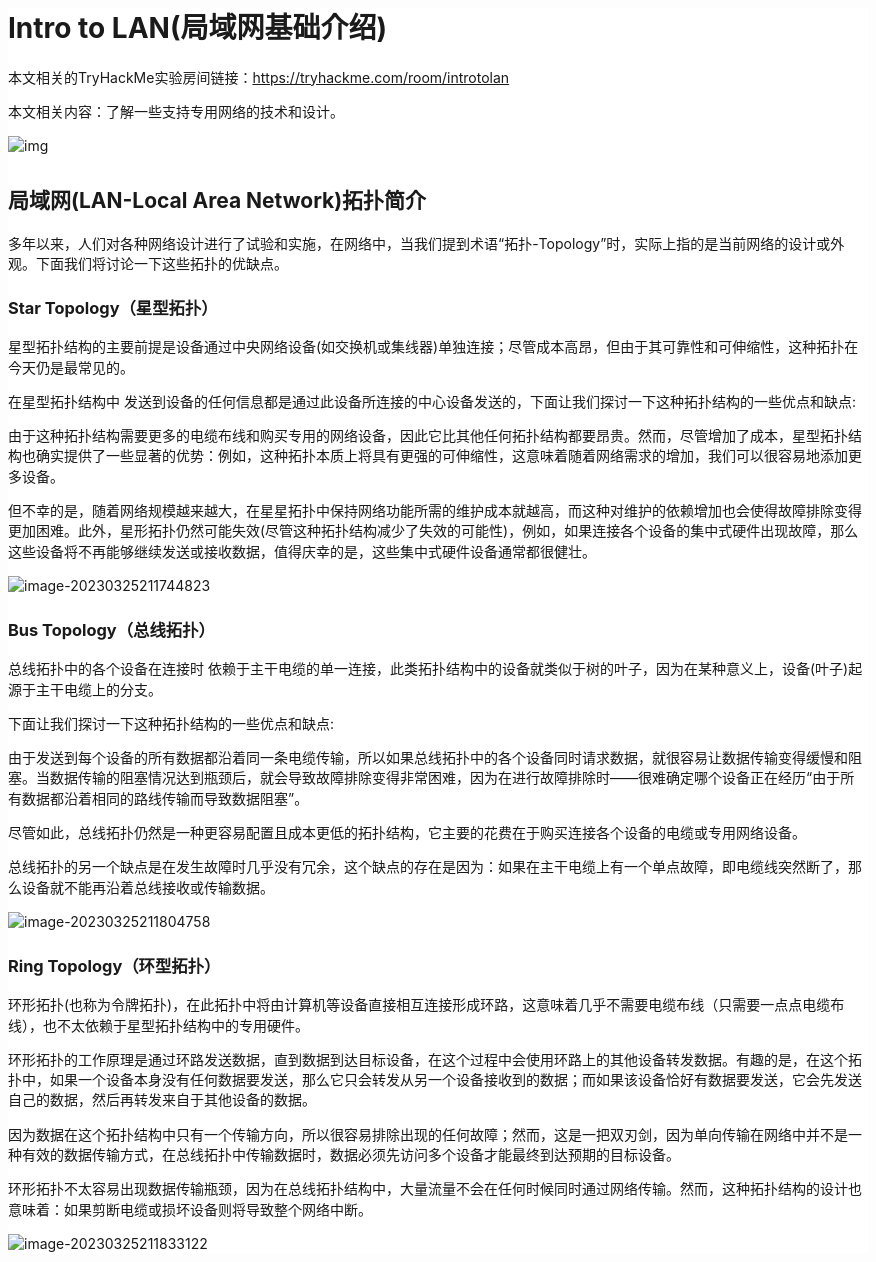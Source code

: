 # Intro to LAN(局域网基础介绍)

本文相关的TryHackMe实验房间链接：https://tryhackme.com/room/introtolan

本文相关内容：了解一些支持专用网络的技术和设计。

![img](https://assets.tryhackme.com/room-banners/networking.png)

## 局域网(LAN-Local Area Network)拓扑简介

多年以来，人们对各种网络设计进行了试验和实施，在网络中，当我们提到术语“拓扑-Topology”时，实际上指的是当前网络的设计或外观。下面我们将讨论一下这些拓扑的优缺点。

### **Star Topology（星型拓扑）**

星型拓扑结构的主要前提是设备通过中央网络设备(如交换机或集线器)单独连接；尽管成本高昂，但由于其可靠性和可伸缩性，这种拓扑在今天仍是最常见的。

在星型拓扑结构中 发送到设备的任何信息都是通过此设备所连接的中心设备发送的，下面让我们探讨一下这种拓扑结构的一些优点和缺点:

由于这种拓扑结构需要更多的电缆布线和购买专用的网络设备，因此它比其他任何拓扑结构都要昂贵。然而，尽管增加了成本，星型拓扑结构也确实提供了一些显著的优势：例如，这种拓扑本质上将具有更强的可伸缩性，这意味着随着网络需求的增加，我们可以很容易地添加更多设备。

但不幸的是，随着网络规模越来越大，在星星拓扑中保持网络功能所需的维护成本就越高，而这种对维护的依赖增加也会使得故障排除变得更加困难。此外，星形拓扑仍然可能失效(尽管这种拓扑结构减少了失效的可能性)，例如，如果连接各个设备的集中式硬件出现故障，那么这些设备将不再能够继续发送或接收数据，值得庆幸的是，这些集中式硬件设备通常都很健壮。

![image-20230325211744823](https://c/Users/Vimalano2ise/AppData/Roaming/Typora/typora-user-images/image-20230325211744823.png)

### **Bus Topology（总线拓扑）**

总线拓扑中的各个设备在连接时 依赖于主干电缆的单一连接，此类拓扑结构中的设备就类似于树的叶子，因为在某种意义上，设备(叶子)起源于主干电缆上的分支。

下面让我们探讨一下这种拓扑结构的一些优点和缺点:

由于发送到每个设备的所有数据都沿着同一条电缆传输，所以如果总线拓扑中的各个设备同时请求数据，就很容易让数据传输变得缓慢和阻塞。当数据传输的阻塞情况达到瓶颈后，就会导致故障排除变得非常困难，因为在进行故障排除时——很难确定哪个设备正在经历“由于所有数据都沿着相同的路线传输而导致数据阻塞”。

尽管如此，总线拓扑仍然是一种更容易配置且成本更低的拓扑结构，它主要的花费在于购买连接各个设备的电缆或专用网络设备。

总线拓扑的另一个缺点是在发生故障时几乎没有冗余，这个缺点的存在是因为：如果在主干电缆上有一个单点故障，即电缆线突然断了，那么设备就不能再沿着总线接收或传输数据。

![image-20230325211804758](https://c/Users/Vimalano2ise/AppData/Roaming/Typora/typora-user-images/image-20230325211804758.png)

### **Ring Topology（环型拓扑）**

环形拓扑(也称为令牌拓扑)，在此拓扑中将由计算机等设备直接相互连接形成环路，这意味着几乎不需要电缆布线（只需要一点点电缆布线），也不太依赖于星型拓扑结构中的专用硬件。

环形拓扑的工作原理是通过环路发送数据，直到数据到达目标设备，在这个过程中会使用环路上的其他设备转发数据。有趣的是，在这个拓扑中，如果一个设备本身没有任何数据要发送，那么它只会转发从另一个设备接收到的数据；而如果该设备恰好有数据要发送，它会先发送自己的数据，然后再转发来自于其他设备的数据。

因为数据在这个拓扑结构中只有一个传输方向，所以很容易排除出现的任何故障；然而，这是一把双刃剑，因为单向传输在网络中并不是一种有效的数据传输方式，在总线拓扑中传输数据时，数据必须先访问多个设备才能最终到达预期的目标设备。

环形拓扑不太容易出现数据传输瓶颈，因为在总线拓扑结构中，大量流量不会在任何时候同时通过网络传输。然而，这种拓扑结构的设计也意味着：如果剪断电缆或损坏设备则将导致整个网络中断。

![image-20230325211833122](https://c/Users/Vimalano2ise/AppData/Roaming/Typora/typora-user-images/image-20230325211833122.png)
